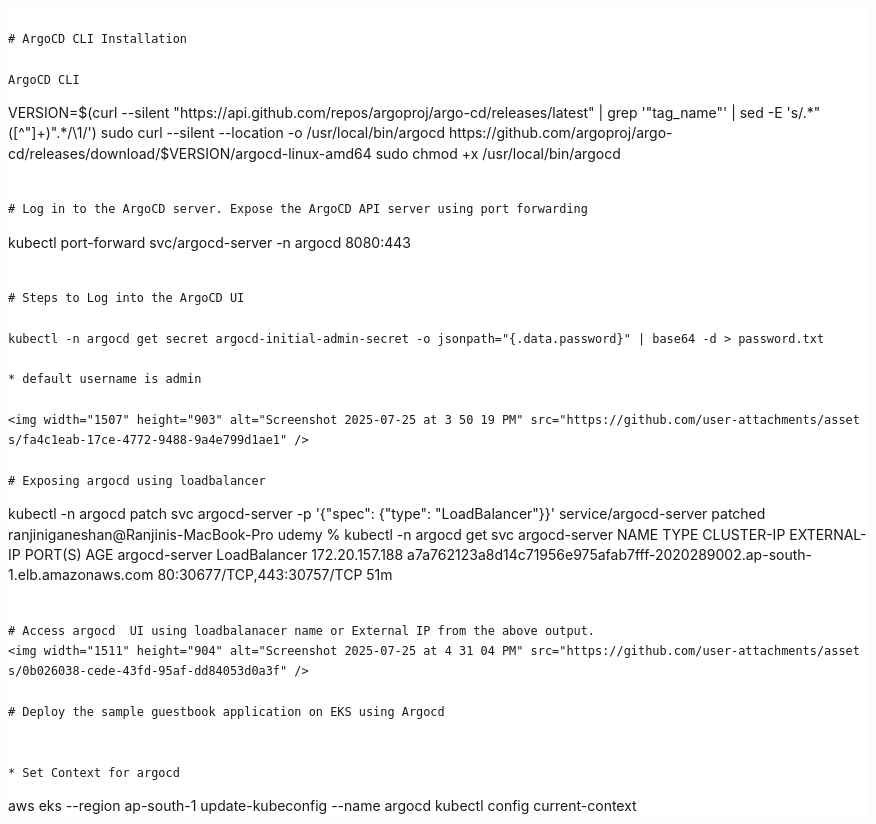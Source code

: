 ```

# ArgoCD CLI Installation

ArgoCD CLI
```
VERSION=$(curl --silent "https://api.github.com/repos/argoproj/argo-cd/releases/latest" | grep '"tag_name"' | sed -E 's/.*"([^"]+)".*/\1/')
sudo curl --silent --location -o /usr/local/bin/argocd https://github.com/argoproj/argo-cd/releases/download/$VERSION/argocd-linux-amd64
sudo chmod +x /usr/local/bin/argocd
```

# Log in to the ArgoCD server. Expose the ArgoCD API server using port forwarding
```
kubectl port-forward svc/argocd-server -n argocd 8080:443
```

# Steps to Log into the ArgoCD UI

kubectl -n argocd get secret argocd-initial-admin-secret -o jsonpath="{.data.password}" | base64 -d > password.txt

* default username is admin

<img width="1507" height="903" alt="Screenshot 2025-07-25 at 3 50 19 PM" src="https://github.com/user-attachments/assets/fa4c1eab-17ce-4772-9488-9a4e799d1ae1" />

# Exposing argocd using loadbalancer

```
kubectl -n argocd patch svc argocd-server -p '{"spec": {"type": "LoadBalancer"}}'
service/argocd-server patched
ranjiniganeshan@Ranjinis-MacBook-Pro udemy % kubectl -n argocd get svc argocd-server
NAME            TYPE           CLUSTER-IP       EXTERNAL-IP                                                                PORT(S)                      AGE
argocd-server   LoadBalancer   172.20.157.188   a7a762123a8d14c71956e975afab7fff-2020289002.ap-south-1.elb.amazonaws.com   80:30677/TCP,443:30757/TCP   51m

```

# Access argocd  UI using loadbalanacer name or External IP from the above output.
<img width="1511" height="904" alt="Screenshot 2025-07-25 at 4 31 04 PM" src="https://github.com/user-attachments/assets/0b026038-cede-43fd-95af-dd84053d0a3f" />

# Deploy the sample guestbook application on EKS using Argocd


* Set Context for argocd

```
aws eks --region ap-south-1 update-kubeconfig --name argocd
kubectl config current-context
